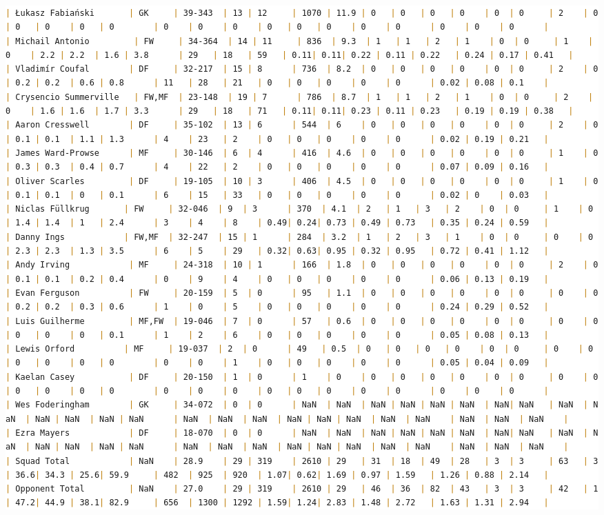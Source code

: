 ```markdown
| Łukasz Fabiański       | GK     | 39-343  | 13 | 12     | 1070 | 11.9 | 0   | 0   | 0   | 0    | 0  | 0     | 2    | 0    | 0   | 0    | 0   | 0        | 0    | 0    | 0    | 0   | 0   | 0    | 0    | 0      | 0    | 0    | 0      |
| Michail Antonio         | FW     | 34-364  | 14 | 11     | 836  | 9.3  | 1   | 1   | 2   | 1    | 0  | 0     | 1    | 0    | 2.2 | 2.2  | 1.6 | 3.8      | 29   | 18   | 59   | 0.11| 0.11| 0.22 | 0.11 | 0.22   | 0.24 | 0.17 | 0.41   |
| Vladimír Coufal        | DF     | 32-217  | 15 | 8      | 736  | 8.2  | 0   | 0   | 0   | 0    | 0  | 0     | 2    | 0    | 0.2 | 0.2  | 0.6 | 0.8      | 11   | 28   | 21   | 0   | 0   | 0    | 0    | 0      | 0.02 | 0.08 | 0.1    |
| Crysencio Summerville   | FW,MF  | 23-148  | 19 | 7      | 786  | 8.7  | 1   | 1   | 2   | 1    | 0  | 0     | 2    | 0    | 1.6 | 1.6  | 1.7 | 3.3      | 29   | 18   | 71   | 0.11| 0.11| 0.23 | 0.11 | 0.23   | 0.19 | 0.19 | 0.38   |
| Aaron Cresswell        | DF     | 35-102  | 13 | 6      | 544  | 6    | 0   | 0   | 0   | 0    | 0  | 0     | 2    | 0    | 0.1 | 0.1  | 1.1 | 1.3      | 4    | 23   | 2    | 0   | 0   | 0    | 0    | 0      | 0.02 | 0.19 | 0.21   |
| James Ward-Prowse      | MF     | 30-146  | 6  | 4      | 416  | 4.6  | 0   | 0   | 0   | 0    | 0  | 0     | 1    | 0    | 0.3 | 0.3  | 0.4 | 0.7      | 4    | 22   | 2    | 0   | 0   | 0    | 0    | 0      | 0.07 | 0.09 | 0.16   |
| Oliver Scarles         | DF     | 19-105  | 10 | 3      | 406  | 4.5  | 0   | 0   | 0   | 0    | 0  | 0     | 1    | 0    | 0.1 | 0.1  | 0   | 0.1      | 6    | 15   | 33   | 0   | 0   | 0    | 0    | 0      | 0.02 | 0    | 0.03   |
| Niclas Füllkrug       | FW     | 32-046  | 9  | 3      | 370  | 4.1  | 2   | 1   | 3   | 2    | 0  | 0     | 1    | 0    | 1.4 | 1.4  | 1   | 2.4      | 3    | 4    | 8    | 0.49| 0.24| 0.73 | 0.49 | 0.73   | 0.35 | 0.24 | 0.59   |
| Danny Ings            | FW,MF  | 32-247  | 15 | 1      | 284  | 3.2  | 1   | 2   | 3   | 1    | 0  | 0     | 0    | 0    | 2.3 | 2.3  | 1.3 | 3.5      | 6    | 5    | 29   | 0.32| 0.63| 0.95 | 0.32 | 0.95   | 0.72 | 0.41 | 1.12   |
| Andy Irving            | MF     | 24-318  | 10 | 1      | 166  | 1.8  | 0   | 0   | 0   | 0    | 0  | 0     | 2    | 0    | 0.1 | 0.1  | 0.2 | 0.4      | 0    | 9    | 4    | 0   | 0   | 0    | 0    | 0      | 0.06 | 0.13 | 0.19   |
| Evan Ferguson          | FW     | 20-159  | 5  | 0      | 95   | 1.1  | 0   | 0   | 0   | 0    | 0  | 0     | 0    | 0    | 0.2 | 0.2  | 0.3 | 0.6      | 1    | 0    | 5    | 0   | 0   | 0    | 0    | 0      | 0.24 | 0.29 | 0.52   |
| Luis Guilherme         | MF,FW  | 19-046  | 7  | 0      | 57   | 0.6  | 0   | 0   | 0   | 0    | 0  | 0     | 0    | 0    | 0   | 0    | 0   | 0.1      | 1    | 2    | 6    | 0   | 0   | 0    | 0    | 0      | 0.05 | 0.08 | 0.13   |
| Lewis Orford          | MF     | 19-037  | 2  | 0      | 49   | 0.5  | 0   | 0   | 0   | 0    | 0  | 0     | 0    | 0    | 0   | 0    | 0   | 0        | 0    | 0    | 1    | 0   | 0   | 0    | 0    | 0      | 0.05 | 0.04 | 0.09   |
| Kaelan Casey           | DF     | 20-150  | 1  | 0      | 1    | 0    | 0   | 0   | 0   | 0    | 0  | 0     | 0    | 0    | 0   | 0    | 0   | 0        | 0    | 0    | 0    | 0   | 0   | 0    | 0    | 0      | 0    | 0    | 0      |
| Wes Foderingham        | GK     | 34-072  | 0  | 0      | NaN  | NaN  | NaN | NaN | NaN | NaN  | NaN| NaN   | NaN  | NaN  | NaN | NaN  | NaN | NaN      | NaN  | NaN  | NaN  | NaN | NaN | NaN  | NaN  | NaN    | NaN  | NaN  | NaN    |
| Ezra Mayers            | DF     | 18-070  | 0  | 0      | NaN  | NaN  | NaN | NaN | NaN | NaN  | NaN| NaN   | NaN  | NaN  | NaN | NaN  | NaN | NaN      | NaN  | NaN  | NaN  | NaN | NaN | NaN  | NaN  | NaN    | NaN  | NaN  | NaN    |
| Squad Total            | NaN    | 28.9    | 29 | 319    | 2610 | 29   | 31  | 18  | 49  | 28   | 3  | 3     | 63   | 3    | 36.6| 34.3 | 25.6| 59.9     | 482  | 925  | 920  | 1.07| 0.62| 1.69 | 0.97 | 1.59   | 1.26 | 0.88 | 2.14   |
| Opponent Total         | NaN    | 27.0    | 29 | 319    | 2610 | 29   | 46  | 36  | 82  | 43   | 3  | 3     | 42   | 1    | 47.2| 44.9 | 38.1| 82.9     | 656  | 1300 | 1292 | 1.59| 1.24| 2.83 | 1.48 | 2.72   | 1.63 | 1.31 | 2.94   |
```
